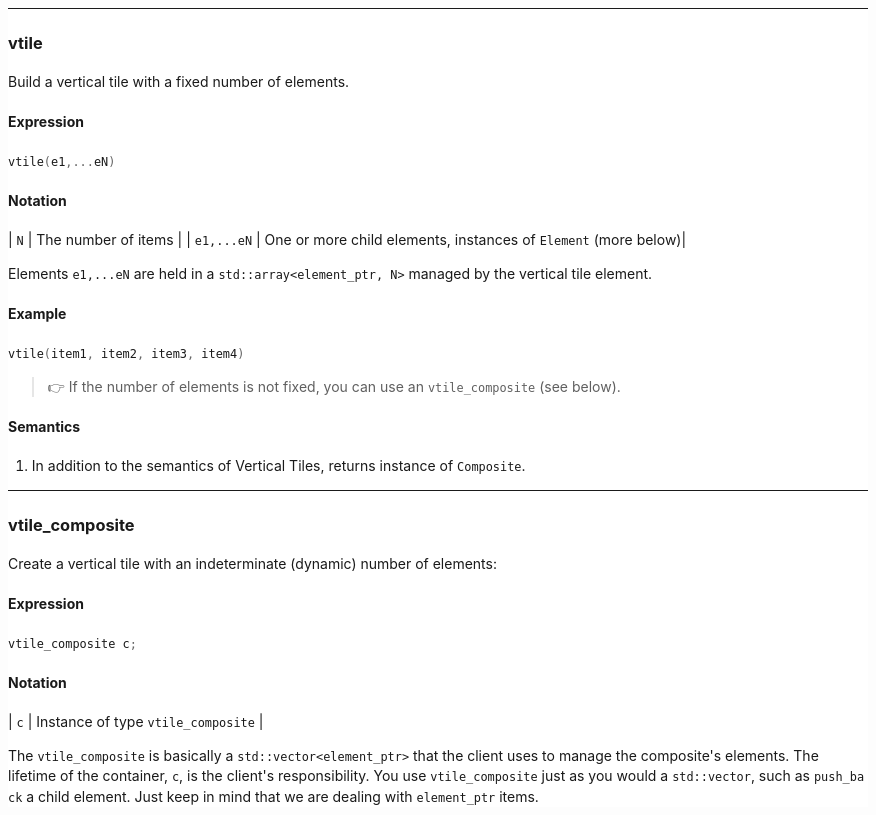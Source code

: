 -------------------------------------------------------------------------------

### vtile

Build a vertical tile with a fixed number of elements.

#### Expression

```c++
vtile(e1,...eN)
```

#### Notation

| `N`             | The number of items                                          |
| `e1,...eN`      | One or more child elements, instances of `Element` (more below)|

Elements `e1,...eN` are held in a `std::array<element_ptr, N>` managed by the
vertical tile element.

#### Example

```c++
vtile(item1, item2, item3, item4)
```

> :point_right: If the number of elements is not fixed, you can use an
`vtile_composite` (see below).

#### Semantics

1. In addition to the semantics of Vertical Tiles, returns instance of
   `Composite`.

-------------------------------------------------------------------------------

### vtile_composite

Create a vertical tile with an indeterminate (dynamic) number of elements:

#### Expression

```c++
vtile_composite c;
```

#### Notation

| `c`             | Instance of type `vtile_composite`   |

The `vtile_composite` is basically a `std::vector<element_ptr>` that the
client uses to manage the composite's elements. The lifetime of the
container, `c`, is the client's responsibility. You use `vtile_composite`
just as you would a `std::vector`, such as `push_back` a child element. Just
keep in mind that we are dealing with `element_ptr` items.
